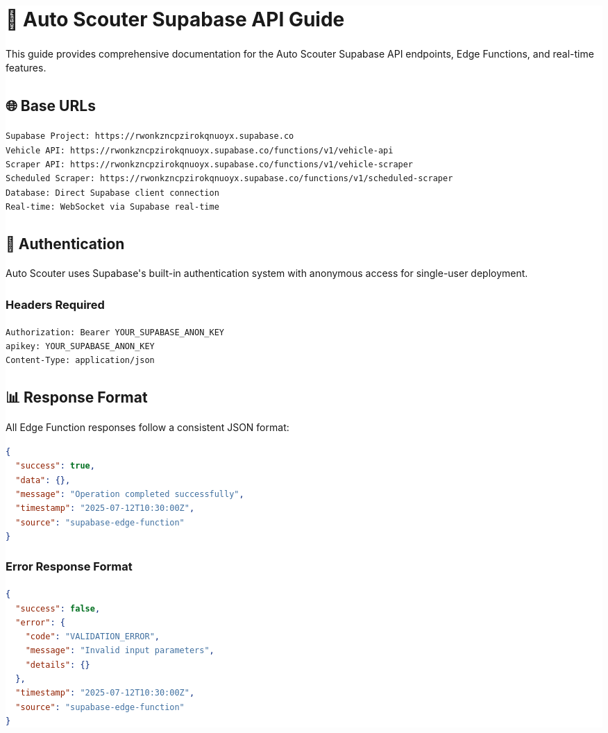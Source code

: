 # 🔌 Auto Scouter Supabase API Guide

This guide provides comprehensive documentation for the Auto Scouter Supabase API endpoints, Edge Functions, and real-time features.

## 🌐 Base URLs

```
Supabase Project: https://rwonkzncpzirokqnuoyx.supabase.co
Vehicle API: https://rwonkzncpzirokqnuoyx.supabase.co/functions/v1/vehicle-api
Scraper API: https://rwonkzncpzirokqnuoyx.supabase.co/functions/v1/vehicle-scraper
Scheduled Scraper: https://rwonkzncpzirokqnuoyx.supabase.co/functions/v1/scheduled-scraper
Database: Direct Supabase client connection
Real-time: WebSocket via Supabase real-time
```

## 🔐 Authentication

Auto Scouter uses Supabase's built-in authentication system with anonymous access for single-user deployment.

### Headers Required
```http
Authorization: Bearer YOUR_SUPABASE_ANON_KEY
apikey: YOUR_SUPABASE_ANON_KEY
Content-Type: application/json
```

## 📊 Response Format

All Edge Function responses follow a consistent JSON format:

```json
{
  "success": true,
  "data": {},
  "message": "Operation completed successfully",
  "timestamp": "2025-07-12T10:30:00Z",
  "source": "supabase-edge-function"
}
```

### Error Response Format

```json
{
  "success": false,
  "error": {
    "code": "VALIDATION_ERROR",
    "message": "Invalid input parameters",
    "details": {}
  },
  "timestamp": "2025-07-12T10:30:00Z",
  "source": "supabase-edge-function"
}
```
